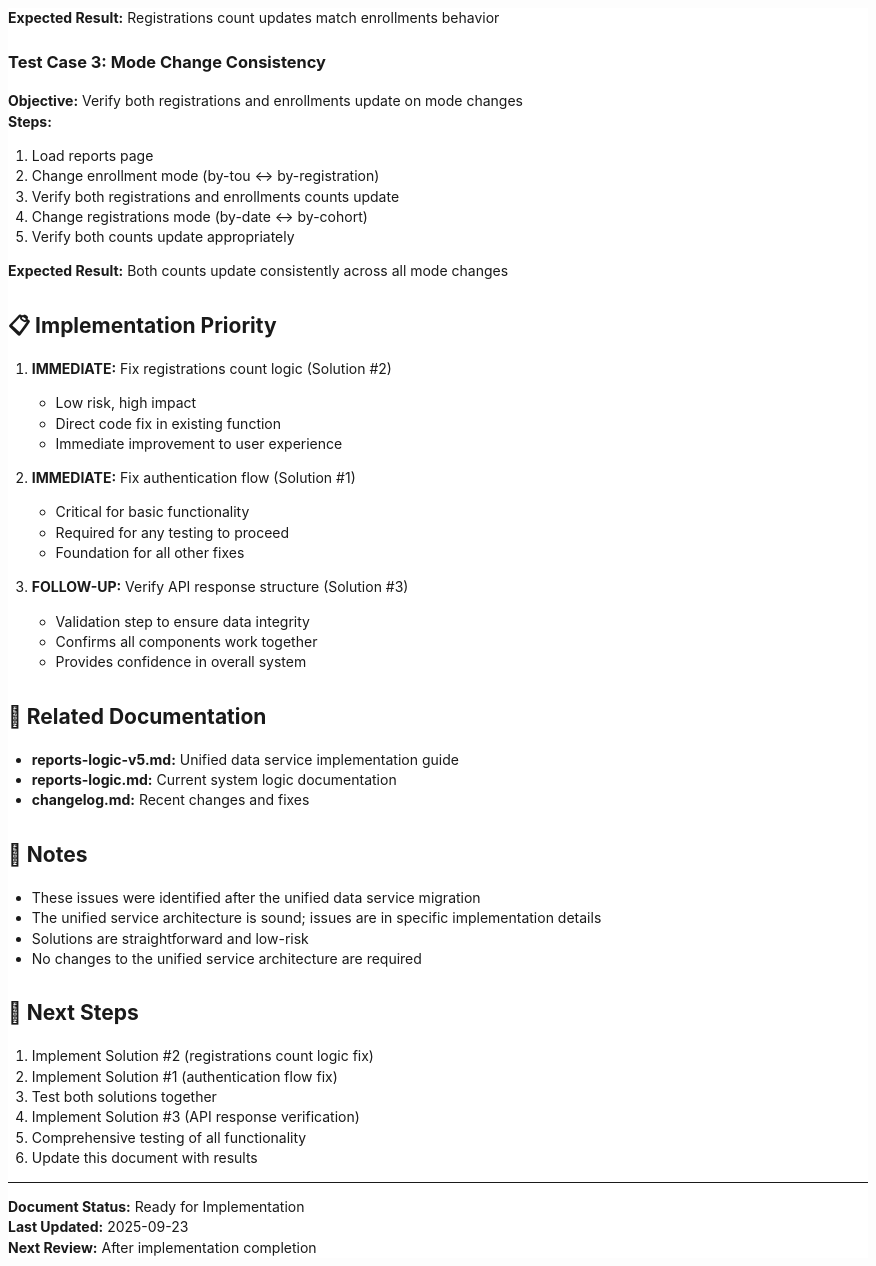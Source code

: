 **Expected Result:** Registrations count updates match enrollments behavior

### Test Case 3: Mode Change Consistency
**Objective:** Verify both registrations and enrollments update on mode changes  
**Steps:**
1. Load reports page
2. Change enrollment mode (by-tou ↔ by-registration)
3. Verify both registrations and enrollments counts update
4. Change registrations mode (by-date ↔ by-cohort)
5. Verify both counts update appropriately

**Expected Result:** Both counts update consistently across all mode changes

## 📋 Implementation Priority

1. **IMMEDIATE:** Fix registrations count logic (Solution #2)
   - Low risk, high impact
   - Direct code fix in existing function
   - Immediate improvement to user experience

2. **IMMEDIATE:** Fix authentication flow (Solution #1)
   - Critical for basic functionality
   - Required for any testing to proceed
   - Foundation for all other fixes

3. **FOLLOW-UP:** Verify API response structure (Solution #3)
   - Validation step to ensure data integrity
   - Confirms all components work together
   - Provides confidence in overall system

## 🔗 Related Documentation

- **reports-logic-v5.md:** Unified data service implementation guide
- **reports-logic.md:** Current system logic documentation
- **changelog.md:** Recent changes and fixes

## 📝 Notes

- These issues were identified after the unified data service migration
- The unified service architecture is sound; issues are in specific implementation details
- Solutions are straightforward and low-risk
- No changes to the unified service architecture are required

## 🚀 Next Steps

1. Implement Solution #2 (registrations count logic fix)
2. Implement Solution #1 (authentication flow fix)
3. Test both solutions together
4. Implement Solution #3 (API response verification)
5. Comprehensive testing of all functionality
6. Update this document with results

---

**Document Status:** Ready for Implementation  
**Last Updated:** 2025-09-23  
**Next Review:** After implementation completion
